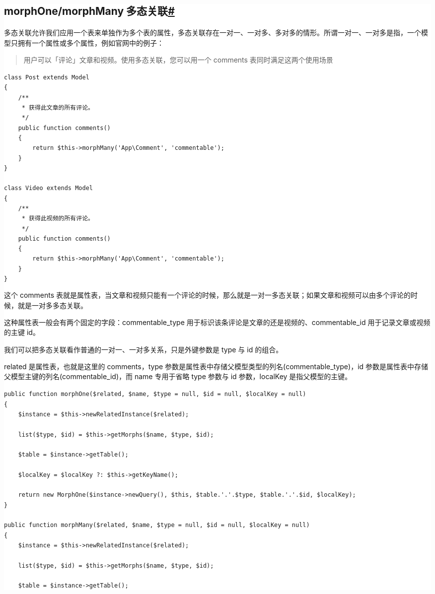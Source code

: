## **morphOne/morphMany 多态关联**[#][14]

多态关联允许我们应用一个表来单独作为多个表的属性，多态关联存在一对一、一对多、多对多的情形。所谓一对一、一对多是指，一个模型只拥有一个属性或多个属性，例如官网中的例子：

> 用户可以「评论」文章和视频。使用多态关联，您可以用一个 comments 表同时满足这两个使用场景

    class Post extends Model
    {
        /**
         * 获得此文章的所有评论。
         */
        public function comments()
        {
            return $this->morphMany('App\Comment', 'commentable');
        }
    }
    
    class Video extends Model
    {
        /**
         * 获得此视频的所有评论。
         */
        public function comments()
        {
            return $this->morphMany('App\Comment', 'commentable');
        }
    }
    

这个 comments 表就是属性表，当文章和视频只能有一个评论的时候，那么就是一对一多态关联；如果文章和视频可以由多个评论的时候，就是一对多多态关联。

这种属性表一般会有两个固定的字段：commentable_type 用于标识该条评论是文章的还是视频的、commentable_id 用于记录文章或视频的主键 id。

我们可以把多态关联看作普通的一对一、一对多关系，只是外键参数是 type 与 id 的组合。

related 是属性表，也就是这里的 comments，type 参数是属性表中存储父模型类型的列名(commentable_type)，id 参数是属性表中存储父模型主键的列名(commentable_id)，而 name 专用于省略 type 参数与 id 参数，localKey 是指父模型的主键。

    public function morphOne($related, $name, $type = null, $id = null, $localKey = null)
    {
        $instance = $this->newRelatedInstance($related);
    
        list($type, $id) = $this->getMorphs($name, $type, $id);
    
        $table = $instance->getTable();
    
        $localKey = $localKey ?: $this->getKeyName();
    
        return new MorphOne($instance->newQuery(), $this, $table.'.'.$type, $table.'.'.$id, $localKey);
    }
    
    public function morphMany($related, $name, $type = null, $id = null, $localKey = null)
    {
        $instance = $this->newRelatedInstance($related);
    
        list($type, $id) = $this->getMorphs($name, $type, $id);
    
        $table = $instance->getTable();
    

[0]: #前言
[1]: https://d.laravel-china.org/docs/5.5/eloquent-relationships#defining-relationships
[2]: http://owql68l6p.bkt.clouddn.com/scheme.png
[3]: #hasOne-一对一
[4]: http://owql68l6p.bkt.clouddn.com/hasOne%27.png
[5]: #hasMany-一对多
[6]: http://owql68l6p.bkt.clouddn.com/hasMany.png
[7]: #belongsTo-一对一一对多-反向关联
[8]: http://owql68l6p.bkt.clouddn.com/belongsTo1.png
[9]: #belongsMany-多对多
[10]: http://owql68l6p.bkt.clouddn.com/belongsMany1.png
[11]: http://owql68l6p.bkt.clouddn.com/belongsMany2.png
[12]: #hasManyThrough-远程一对多
[13]: http://owql68l6p.bkt.clouddn.com/HasManyThrough.png
[14]: #morphOnemorphMany-多态关联
[15]: http://owql68l6p.bkt.clouddn.com/morphOne.png
[16]: http://owql68l6p.bkt.clouddn.com/morphMany.png
[17]: #morphTo-反向多态关联
[18]: http://owql68l6p.bkt.clouddn.com/morphTo.png
[19]: #多对多多态关联
[20]: http://owql68l6p.bkt.clouddn.com/morphToMany.png
[21]: #多对多多态反向关联
[22]: http://owql68l6p.bkt.clouddn.com/morphedByMany.png